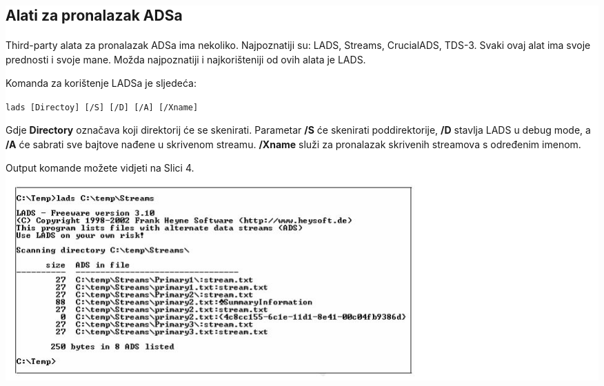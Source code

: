 ## Alati za pronalazak ADSa

Third-party alata za pronalazak ADSa ima nekoliko. Najpoznatiji su: LADS, Streams, CrucialADS, TDS-3. Svaki ovaj alat ima svoje prednosti i svoje mane. Možda najpoznatiji i najkorišteniji od ovih alata je LADS.

Komanda za korištenje LADSa je sljedeća:

    lads [Directoy] [/S] [/D] [/A] [/Xname]

Gdje **Directory** označava koji direktorij će se skenirati. Parametar **/S** će skenirati poddirektorije, **/D** stavlja LADS u debug mode, a **/A** će sabrati sve bajtove nađene u skrivenom streamu. **/Xname** služi za pronalazak skrivenih streamova s određenim imenom.

Output komande možete vidjeti na Slici 4.

<img src="/assets/asd_4.jpg" width="600" />
